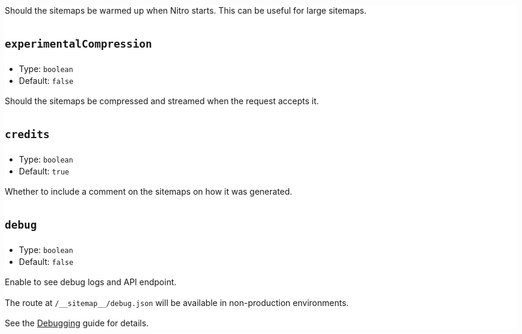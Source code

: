 Should the sitemaps be warmed up when Nitro starts. This can be useful for large sitemaps.

## `experimentalCompression`

- Type: `boolean`
- Default: `false`

Should the sitemaps be compressed and streamed when the request accepts it.

## `credits`

- Type: `boolean`
- Default: `true`

Whether to include a comment on the sitemaps on how it was generated.

## `debug`

- Type: `boolean`
- Default: `false`

Enable to see debug logs and API endpoint.

The route at `/__sitemap__/debug.json` will be available in non-production environments.

See the [Debugging](/docs/sitemap/guides/debugging) guide for details.
